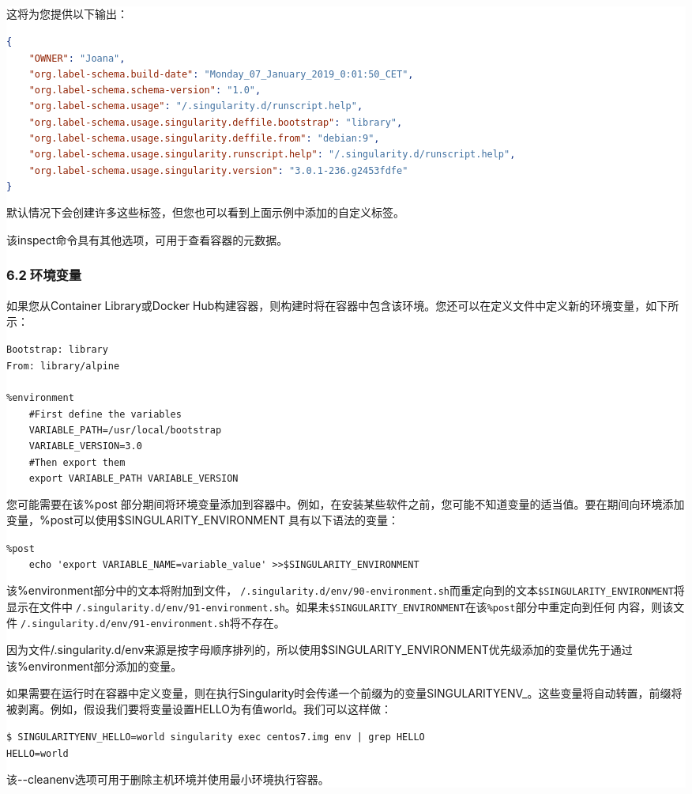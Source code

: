 这将为您提供以下输出：

```json
{
    "OWNER": "Joana",
    "org.label-schema.build-date": "Monday_07_January_2019_0:01:50_CET",
    "org.label-schema.schema-version": "1.0",
    "org.label-schema.usage": "/.singularity.d/runscript.help",
    "org.label-schema.usage.singularity.deffile.bootstrap": "library",
    "org.label-schema.usage.singularity.deffile.from": "debian:9",
    "org.label-schema.usage.singularity.runscript.help": "/.singularity.d/runscript.help",
    "org.label-schema.usage.singularity.version": "3.0.1-236.g2453fdfe"
}
```

默认情况下会创建许多这些标签，但您也可以看到上面示例中添加的自定义标签。

该inspect命令具有其他选项，可用于查看容器的元数据。

### 6.2 环境变量

如果您从Container Library或Docker Hub构建容器，则构建时将在容器中包含该环境。您还可以在定义文件中定义新的环境变量，如下所示：

```
Bootstrap: library
From: library/alpine

%environment
    #First define the variables
    VARIABLE_PATH=/usr/local/bootstrap
    VARIABLE_VERSION=3.0
    #Then export them
    export VARIABLE_PATH VARIABLE_VERSION
```
    
您可能需要在该%post 部分期间将环境变量添加到容器中。例如，在安装某些软件之前，您可能不知道变量的适当值。要在期间向环境添加变量，%post可以使用$SINGULARITY_ENVIRONMENT 具有以下语法的变量：

```
%post
    echo 'export VARIABLE_NAME=variable_value' >>$SINGULARITY_ENVIRONMENT
```
    
该%environment部分中的文本将附加到文件， `/.singularity.d/env/90-environment.sh`而重定向到的文本`$SINGULARITY_ENVIRONMENT`将显示在文件中 `/.singularity.d/env/91-environment.sh`。如果未`$SINGULARITY_ENVIRONMENT`在该`%post`部分中重定向到任何 内容，则该文件 `/.singularity.d/env/91-environment.sh`将不存在。

因为文件/.singularity.d/env来源是按字母顺序排列的，所以使用$SINGULARITY_ENVIRONMENT优先级添加的变量优先于通过该%environment部分添加的变量。

如果需要在运行时在容器中定义变量，则在执行Singularity时会传递一个前缀为的变量SINGULARITYENV_。这些变量将自动转置，前缀将被剥离。例如，假设我们要将变量设置HELLO为有值world。我们可以这样做：

```
$ SINGULARITYENV_HELLO=world singularity exec centos7.img env | grep HELLO
HELLO=world
```

该--cleanenv选项可用于删除主机环境并使用最小环境执行容器。

